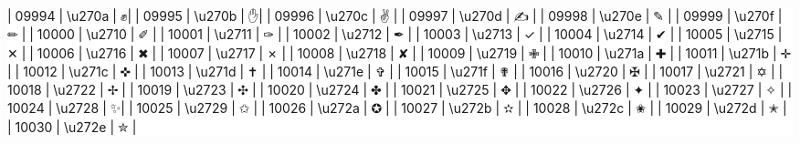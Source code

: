 | 09994   | \u270a  |      ✊|
| 09995   | \u270b  |      ✋|
| 09996   | \u270c  | ✌     |
| 09997   | \u270d  | ✍     |
| 09998   | \u270e  | ✎     |
| 09999   | \u270f  | ✏     |
| 10000   | \u2710  | ✐     |
| 10001   | \u2711  | ✑     |
| 10002   | \u2712  | ✒     |
| 10003   | \u2713  | ✓     |
| 10004   | \u2714  | ✔     |
| 10005   | \u2715  | ✕     |
| 10006   | \u2716  | ✖     |
| 10007   | \u2717  | ✗     |
| 10008   | \u2718  | ✘     |
| 10009   | \u2719  | ✙     |
| 10010   | \u271a  | ✚     |
| 10011   | \u271b  | ✛     |
| 10012   | \u271c  | ✜     |
| 10013   | \u271d  | ✝     |
| 10014   | \u271e  | ✞     |
| 10015   | \u271f  | ✟     |
| 10016   | \u2720  | ✠     |
| 10017   | \u2721  | ✡     |
| 10018   | \u2722  | ✢     |
| 10019   | \u2723  | ✣     |
| 10020   | \u2724  | ✤     |
| 10021   | \u2725  | ✥     |
| 10022   | \u2726  | ✦     |
| 10023   | \u2727  | ✧     |
| 10024   | \u2728  |      ✨|
| 10025   | \u2729  | ✩     |
| 10026   | \u272a  | ✪     |
| 10027   | \u272b  | ✫     |
| 10028   | \u272c  | ✬     |
| 10029   | \u272d  | ✭     |
| 10030   | \u272e  | ✮     |
